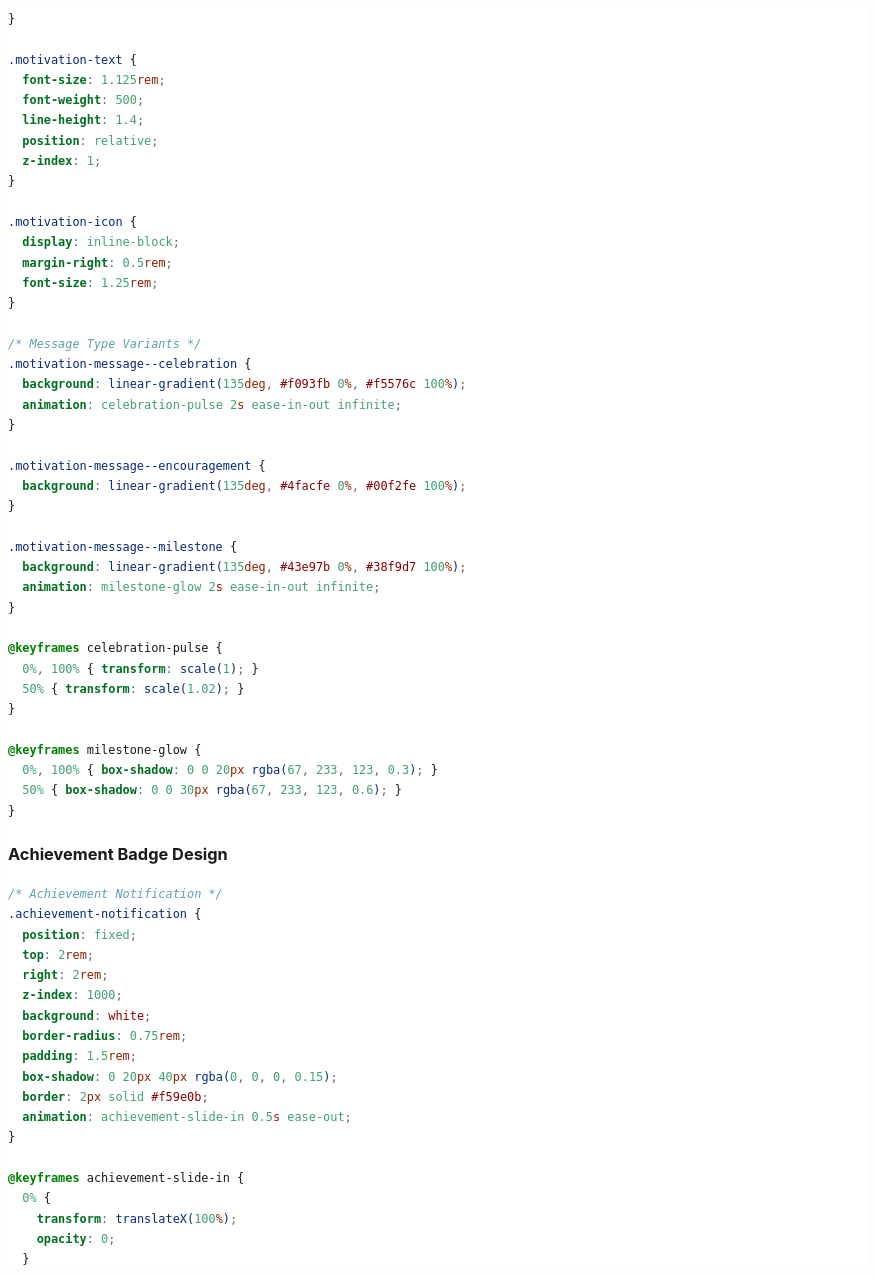 ```css
}

.motivation-text {
  font-size: 1.125rem;
  font-weight: 500;
  line-height: 1.4;
  position: relative;
  z-index: 1;
}

.motivation-icon {
  display: inline-block;
  margin-right: 0.5rem;
  font-size: 1.25rem;
}

/* Message Type Variants */
.motivation-message--celebration {
  background: linear-gradient(135deg, #f093fb 0%, #f5576c 100%);
  animation: celebration-pulse 2s ease-in-out infinite;
}

.motivation-message--encouragement {
  background: linear-gradient(135deg, #4facfe 0%, #00f2fe 100%);
}

.motivation-message--milestone {
  background: linear-gradient(135deg, #43e97b 0%, #38f9d7 100%);
  animation: milestone-glow 2s ease-in-out infinite;
}

@keyframes celebration-pulse {
  0%, 100% { transform: scale(1); }
  50% { transform: scale(1.02); }
}

@keyframes milestone-glow {
  0%, 100% { box-shadow: 0 0 20px rgba(67, 233, 123, 0.3); }
  50% { box-shadow: 0 0 30px rgba(67, 233, 123, 0.6); }
}
```

### Achievement Badge Design
```css
/* Achievement Notification */
.achievement-notification {
  position: fixed;
  top: 2rem;
  right: 2rem;
  z-index: 1000;
  background: white;
  border-radius: 0.75rem;
  padding: 1.5rem;
  box-shadow: 0 20px 40px rgba(0, 0, 0, 0.15);
  border: 2px solid #f59e0b;
  animation: achievement-slide-in 0.5s ease-out;
}

@keyframes achievement-slide-in {
  0% {
    transform: translateX(100%);
    opacity: 0;
  }
```
